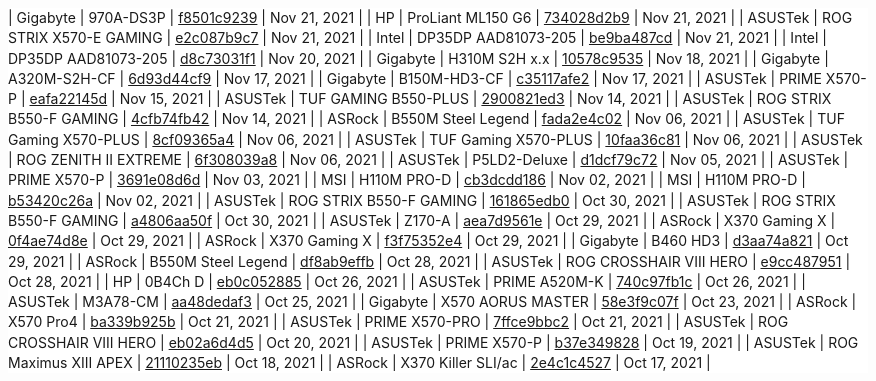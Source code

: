 | Gigabyte      | 970A-DS3P                   | [f8501c9239](https://linux-hardware.org/?probe=f8501c9239) | Nov 21, 2021 |
| HP            | ProLiant ML150 G6           | [734028d2b9](https://linux-hardware.org/?probe=734028d2b9) | Nov 21, 2021 |
| ASUSTek       | ROG STRIX X570-E GAMING     | [e2c087b9c7](https://linux-hardware.org/?probe=e2c087b9c7) | Nov 21, 2021 |
| Intel         | DP35DP AAD81073-205         | [be9ba487cd](https://linux-hardware.org/?probe=be9ba487cd) | Nov 21, 2021 |
| Intel         | DP35DP AAD81073-205         | [d8c73031f1](https://linux-hardware.org/?probe=d8c73031f1) | Nov 20, 2021 |
| Gigabyte      | H310M S2H x.x               | [10578c9535](https://linux-hardware.org/?probe=10578c9535) | Nov 18, 2021 |
| Gigabyte      | A320M-S2H-CF                | [6d93d44cf9](https://linux-hardware.org/?probe=6d93d44cf9) | Nov 17, 2021 |
| Gigabyte      | B150M-HD3-CF                | [c35117afe2](https://linux-hardware.org/?probe=c35117afe2) | Nov 17, 2021 |
| ASUSTek       | PRIME X570-P                | [eafa22145d](https://linux-hardware.org/?probe=eafa22145d) | Nov 15, 2021 |
| ASUSTek       | TUF GAMING B550-PLUS        | [2900821ed3](https://linux-hardware.org/?probe=2900821ed3) | Nov 14, 2021 |
| ASUSTek       | ROG STRIX B550-F GAMING     | [4cfb74fb42](https://linux-hardware.org/?probe=4cfb74fb42) | Nov 14, 2021 |
| ASRock        | B550M Steel Legend          | [fada2e4c02](https://linux-hardware.org/?probe=fada2e4c02) | Nov 06, 2021 |
| ASUSTek       | TUF Gaming X570-PLUS        | [8cf09365a4](https://linux-hardware.org/?probe=8cf09365a4) | Nov 06, 2021 |
| ASUSTek       | TUF Gaming X570-PLUS        | [10faa36c81](https://linux-hardware.org/?probe=10faa36c81) | Nov 06, 2021 |
| ASUSTek       | ROG ZENITH II EXTREME       | [6f308039a8](https://linux-hardware.org/?probe=6f308039a8) | Nov 06, 2021 |
| ASUSTek       | P5LD2-Deluxe                | [d1dcf79c72](https://linux-hardware.org/?probe=d1dcf79c72) | Nov 05, 2021 |
| ASUSTek       | PRIME X570-P                | [3691e08d6d](https://linux-hardware.org/?probe=3691e08d6d) | Nov 03, 2021 |
| MSI           | H110M PRO-D                 | [cb3dcdd186](https://linux-hardware.org/?probe=cb3dcdd186) | Nov 02, 2021 |
| MSI           | H110M PRO-D                 | [b53420c26a](https://linux-hardware.org/?probe=b53420c26a) | Nov 02, 2021 |
| ASUSTek       | ROG STRIX B550-F GAMING     | [161865edb0](https://linux-hardware.org/?probe=161865edb0) | Oct 30, 2021 |
| ASUSTek       | ROG STRIX B550-F GAMING     | [a4806aa50f](https://linux-hardware.org/?probe=a4806aa50f) | Oct 30, 2021 |
| ASUSTek       | Z170-A                      | [aea7d9561e](https://linux-hardware.org/?probe=aea7d9561e) | Oct 29, 2021 |
| ASRock        | X370 Gaming X               | [0f4ae74d8e](https://linux-hardware.org/?probe=0f4ae74d8e) | Oct 29, 2021 |
| ASRock        | X370 Gaming X               | [f3f75352e4](https://linux-hardware.org/?probe=f3f75352e4) | Oct 29, 2021 |
| Gigabyte      | B460 HD3                    | [d3aa74a821](https://linux-hardware.org/?probe=d3aa74a821) | Oct 29, 2021 |
| ASRock        | B550M Steel Legend          | [df8ab9effb](https://linux-hardware.org/?probe=df8ab9effb) | Oct 28, 2021 |
| ASUSTek       | ROG CROSSHAIR VIII HERO     | [e9cc487951](https://linux-hardware.org/?probe=e9cc487951) | Oct 28, 2021 |
| HP            | 0B4Ch D                     | [eb0c052885](https://linux-hardware.org/?probe=eb0c052885) | Oct 26, 2021 |
| ASUSTek       | PRIME A520M-K               | [740c97fb1c](https://linux-hardware.org/?probe=740c97fb1c) | Oct 26, 2021 |
| ASUSTek       | M3A78-CM                    | [aa48dedaf3](https://linux-hardware.org/?probe=aa48dedaf3) | Oct 25, 2021 |
| Gigabyte      | X570 AORUS MASTER           | [58e3f9c07f](https://linux-hardware.org/?probe=58e3f9c07f) | Oct 23, 2021 |
| ASRock        | X570 Pro4                   | [ba339b925b](https://linux-hardware.org/?probe=ba339b925b) | Oct 21, 2021 |
| ASUSTek       | PRIME X570-PRO              | [7ffce9bbc2](https://linux-hardware.org/?probe=7ffce9bbc2) | Oct 21, 2021 |
| ASUSTek       | ROG CROSSHAIR VIII HERO     | [eb02a6d4d5](https://linux-hardware.org/?probe=eb02a6d4d5) | Oct 20, 2021 |
| ASUSTek       | PRIME X570-P                | [b37e349828](https://linux-hardware.org/?probe=b37e349828) | Oct 19, 2021 |
| ASUSTek       | ROG Maximus XIII APEX       | [21110235eb](https://linux-hardware.org/?probe=21110235eb) | Oct 18, 2021 |
| ASRock        | X370 Killer SLI/ac          | [2e4c1c4527](https://linux-hardware.org/?probe=2e4c1c4527) | Oct 17, 2021 |